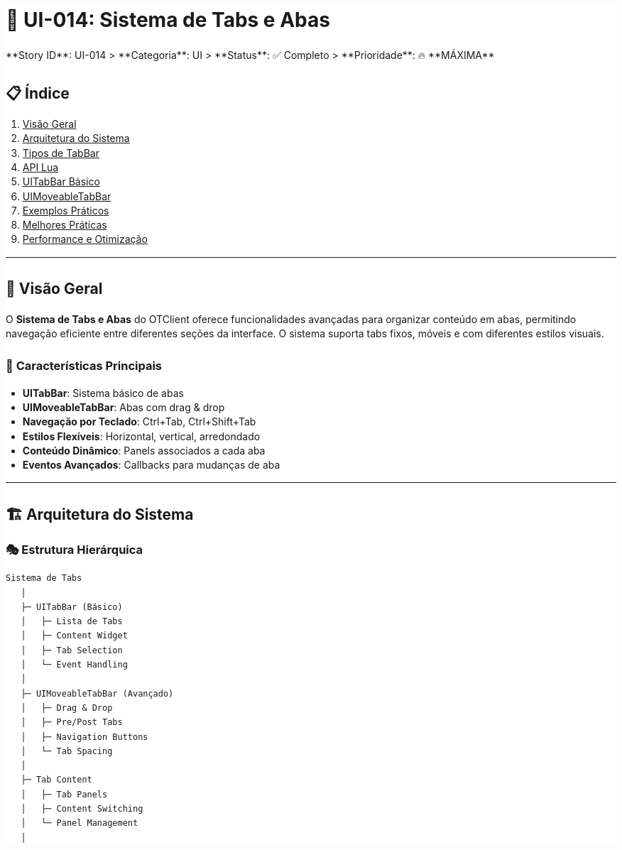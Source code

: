 
# 📑 UI-014: Sistema de Tabs e Abas

<div class="info"> **Story ID**: UI-014  
> **Categoria**: UI  
> **Status**: ✅ Completo  
> **Prioridade**: 🔥 **MÁXIMA**

## 📋 Índice
1. [Visão Geral](#visão-geral)
2. [Arquitetura do Sistema](#arquitetura-do-sistema)
3. [Tipos de TabBar](#tipos-de-tabbar)
4. [API Lua](#api-lua)
5. [UITabBar Básico](#uitabbar-básico)
6. [UIMoveableTabBar](#uimoveabletabbar)
7. [Exemplos Práticos](#exemplos-práticos)
8. [Melhores Práticas](#melhores-práticas)
9. [Performance e Otimização](#performance-e-otimização)

---

## 🎯 Visão Geral

O **Sistema de Tabs e Abas** do OTClient oferece funcionalidades avançadas para organizar conteúdo em abas, permitindo navegação eficiente entre diferentes seções da interface. O sistema suporta tabs fixos, móveis e com diferentes estilos visuais.

### 🎨 **Características Principais**

- **UITabBar**: Sistema básico de abas
- **UIMoveableTabBar**: Abas com drag & drop
- **Navegação por Teclado**: Ctrl+Tab, Ctrl+Shift+Tab
- **Estilos Flexíveis**: Horizontal, vertical, arredondado
- **Conteúdo Dinâmico**: Panels associados a cada aba
- **Eventos Avançados**: Callbacks para mudanças de aba

---

## 🏗️ Arquitetura do Sistema

### 🎭 **Estrutura Hierárquica**

```
Sistema de Tabs
   │
   ├─ UITabBar (Básico)
   │   ├─ Lista de Tabs
   │   ├─ Content Widget
   │   ├─ Tab Selection
   │   └─ Event Handling
   │
   ├─ UIMoveableTabBar (Avançado)
   │   ├─ Drag & Drop
   │   ├─ Pre/Post Tabs
   │   ├─ Navigation Buttons
   │   └─ Tab Spacing
   │
   ├─ Tab Content
   │   ├─ Tab Panels
   │   ├─ Content Switching
   │   └─ Panel Management
   │
```